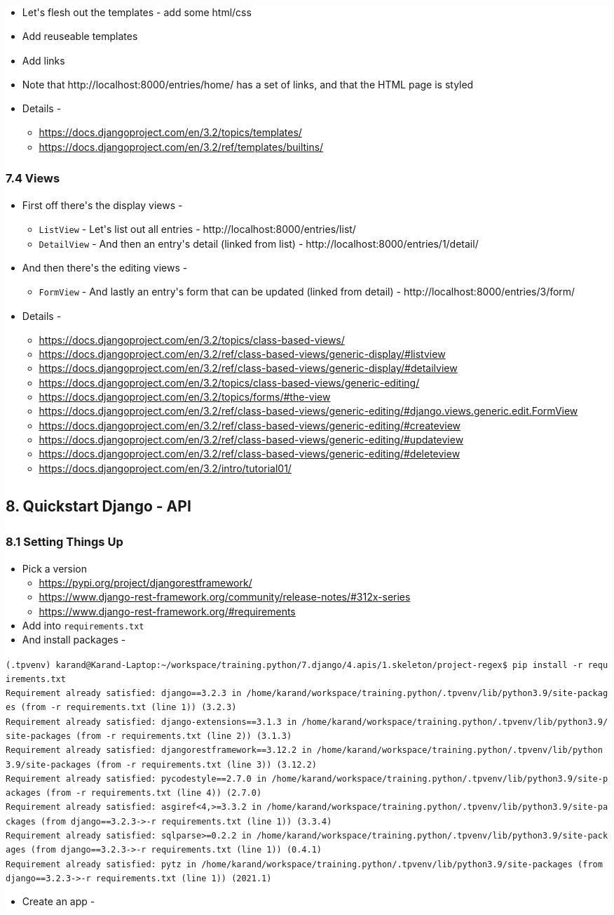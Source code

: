 * Let's flesh out the templates - add some html/css
* Add reuseable templates
* Add links
* Note that http://localhost:8000/entries/home/ has a set of links, and that the HTML page is styled

* Details - 
    * https://docs.djangoproject.com/en/3.2/topics/templates/
    * https://docs.djangoproject.com/en/3.2/ref/templates/builtins/

### 7.4 Views

* First off there's the display views - 
    * `ListView` - Let's list out all entries - http://localhost:8000/entries/list/
    * `DetailView` - And then an entry's detail (linked from list) - http://localhost:8000/entries/1/detail/
* And then there's the editing views -
    * `FormView` - And lastly an entry's form that can be updated (linked from detail) - http://localhost:8000/entries/3/form/

* Details -
    * https://docs.djangoproject.com/en/3.2/topics/class-based-views/
    * https://docs.djangoproject.com/en/3.2/ref/class-based-views/generic-display/#listview
    * https://docs.djangoproject.com/en/3.2/ref/class-based-views/generic-display/#detailview
    * https://docs.djangoproject.com/en/3.2/topics/class-based-views/generic-editing/
    * https://docs.djangoproject.com/en/3.2/topics/forms/#the-view
    * https://docs.djangoproject.com/en/3.2/ref/class-based-views/generic-editing/#django.views.generic.edit.FormView
    * https://docs.djangoproject.com/en/3.2/ref/class-based-views/generic-editing/#createview
    * https://docs.djangoproject.com/en/3.2/ref/class-based-views/generic-editing/#updateview
    * https://docs.djangoproject.com/en/3.2/ref/class-based-views/generic-editing/#deleteview
    * https://docs.djangoproject.com/en/3.2/intro/tutorial01/


## 8. Quickstart Django - API

### 8.1 Setting Things Up

* Pick a version 
    * https://pypi.org/project/djangorestframework/
    * https://www.django-rest-framework.org/community/release-notes/#312x-series
    * https://www.django-rest-framework.org/#requirements
* Add into `requirements.txt`
* And install packages - 
```
(.tpvenv) karand@Karand-Laptop:~/workspace/training.python/7.django/4.apis/1.skeleton/project-regex$ pip install -r requirements.txt
Requirement already satisfied: django==3.2.3 in /home/karand/workspace/training.python/.tpvenv/lib/python3.9/site-packages (from -r requirements.txt (line 1)) (3.2.3)
Requirement already satisfied: django-extensions==3.1.3 in /home/karand/workspace/training.python/.tpvenv/lib/python3.9/site-packages (from -r requirements.txt (line 2)) (3.1.3)
Requirement already satisfied: djangorestframework==3.12.2 in /home/karand/workspace/training.python/.tpvenv/lib/python3.9/site-packages (from -r requirements.txt (line 3)) (3.12.2)
Requirement already satisfied: pycodestyle==2.7.0 in /home/karand/workspace/training.python/.tpvenv/lib/python3.9/site-packages (from -r requirements.txt (line 4)) (2.7.0)
Requirement already satisfied: asgiref<4,>=3.3.2 in /home/karand/workspace/training.python/.tpvenv/lib/python3.9/site-packages (from django==3.2.3->-r requirements.txt (line 1)) (3.3.4)
Requirement already satisfied: sqlparse>=0.2.2 in /home/karand/workspace/training.python/.tpvenv/lib/python3.9/site-packages (from django==3.2.3->-r requirements.txt (line 1)) (0.4.1)
Requirement already satisfied: pytz in /home/karand/workspace/training.python/.tpvenv/lib/python3.9/site-packages (from django==3.2.3->-r requirements.txt (line 1)) (2021.1)
```
* Create an app - 
```
```